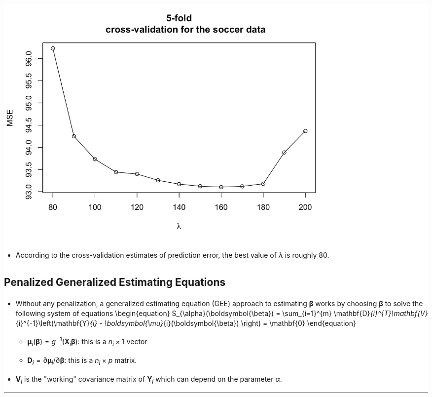 <img src="04-glmmlasso_files/figure-html/unnamed-chunk-13-1.png" width="672" />

* According to the cross-validation estimates of prediction error, the 
best value of $\lambda$ is roughly $80$. 

## Penalized Generalized Estimating Equations

* Without any penalization, a generalized estimating equation (GEE) approach to estimating $\boldsymbol{\beta}$ 
works by choosing $\boldsymbol{\beta}$ to solve the following system of equations
\begin{equation}
S_{\alpha}(\boldsymbol{\beta}) = \sum_{i=1}^{m} \mathbf{D}_{i}^{T}\mathbf{V}_{i}^{-1}\left(\mathbf{Y}_{i} - \boldsymbol{\mu}_{i}(\boldsymbol{\beta}) \right) = \mathbf{0}
\end{equation}
   + $\boldsymbol{\mu}_{i}(\boldsymbol{\beta}) = g^{-1}(\mathbf{X}_{i}\boldsymbol{\beta})$: this is a $n_{i} \times 1$ vector
   
   + $\mathbf{D}_{i} = \partial \boldsymbol{\mu}_{i}/\partial \boldsymbol{\beta}$: this is a $n_{i} \times p$ matrix.

* $\mathbf{V}_{i}$ is the "working" covariance matrix of $\mathbf{Y}_{i}$ which can depend on the parameter $\alpha$.

---